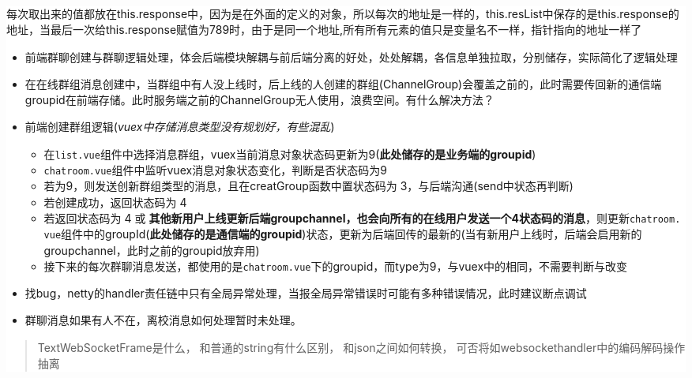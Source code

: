   每次取出来的值都放在this.response中，因为是在外面的定义的对象，所以每次的地址是一样的，this.resList中保存的是this.response的地址，当最后一次给this.response赋值为789时，由于是同一个地址,所有所有元素的值只是变量名不一样，指针指向的地址一样了

- 前端群聊创建与群聊逻辑处理，体会后端模块解耦与前后端分离的好处，处处解耦，各信息单独拉取，分别储存，实际简化了逻辑处理

- 在在线群组消息创建中，当群组中有人没上线时，后上线的人创建的群组(ChannelGroup)会覆盖之前的，此时需要传回新的通信端groupid在前端存储。此时服务端之前的ChannelGroup无人使用，浪费空间。有什么解决方法？

- 前端创建群组逻辑(*vuex中存储消息类型没有规划好，有些混乱*)
  - 在```list.vue```组件中选择消息群组，vuex当前消息对象状态码更新为9(**此处储存的是业务端的groupid**)
  - ```chatroom.vue```组件中监听vuex消息对象状态变化，判断是否状态码为9
  - 若为9，则发送创新群组类型的消息，且在creatGroup函数中置状态码为 3，与后端沟通(send中状态再判断)
  - 若创建成功，返回状态码为 4
  - 若返回状态码为 4 或 **其他新用户上线更新后端groupchannel，也会向所有的在线用户发送一个4状态码的消息**，则更新```chatroom.vue```组件中的groupId(**此处储存的是通信端的groupid**)状态，更新为后端回传的最新的(当有新用户上线时，后端会启用新的groupchannel，此时之前的groupid放弃用)
  - 接下来的每次群聊消息发送，都使用的是```chatroom.vue```下的groupid，而type为9，与vuex中的相同，不需要判断与改变

- 找bug，netty的handler责任链中只有全局异常处理，当报全局异常错误时可能有多种错误情况，此时建议断点调试

- 群聊消息如果有人不在，离校消息如何处理暂时未处理。

> TextWebSocketFrame是什么，
> 和普通的string有什么区别，
> 和json之间如何转换，
> 可否将如websockethandler中的编码解码操作抽离